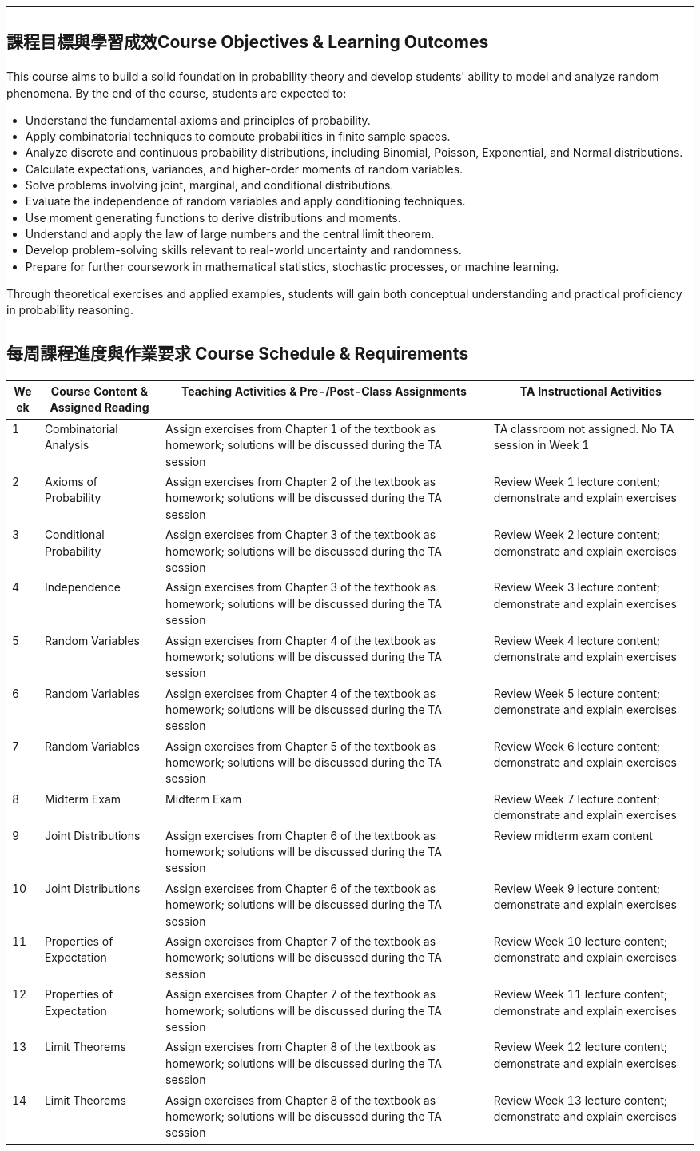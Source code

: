 
* * *
##  課程目標與學習成效Course Objectives & Learning Outcomes 
This course aims to build a solid foundation in probability theory and develop students' ability to model and analyze random phenomena. By the end of the course, students are expected to:
  * Understand the fundamental axioms and principles of probability.
  * Apply combinatorial techniques to compute probabilities in finite sample spaces.
  * Analyze discrete and continuous probability distributions, including Binomial, Poisson, Exponential, and Normal distributions.
  * Calculate expectations, variances, and higher-order moments of random variables.
  * Solve problems involving joint, marginal, and conditional distributions.
  * Evaluate the independence of random variables and apply conditioning techniques.
  * Use moment generating functions to derive distributions and moments.
  * Understand and apply the law of large numbers and the central limit theorem.
  * Develop problem-solving skills relevant to real-world uncertainty and randomness.
  * Prepare for further coursework in mathematical statistics, stochastic processes, or machine learning.


Through theoretical exercises and applied examples, students will gain both conceptual understanding and practical proficiency in probability reasoning.
##  每周課程進度與作業要求 Course Schedule & Requirements
Week | Course Content & Assigned Reading | Teaching Activities & Pre-/Post-Class Assignments | TA Instructional Activities  
---|---|---|---  
1 | Combinatorial Analysis | Assign exercises from Chapter 1 of the textbook as homework; solutions will be discussed during the TA session | TA classroom not assigned. No TA session in Week 1  
2 | Axioms of Probability | Assign exercises from Chapter 2 of the textbook as homework; solutions will be discussed during the TA session | Review Week 1 lecture content; demonstrate and explain exercises  
3 | Conditional Probability | Assign exercises from Chapter 3 of the textbook as homework; solutions will be discussed during the TA session | Review Week 2 lecture content; demonstrate and explain exercises  
4 | Independence | Assign exercises from Chapter 3 of the textbook as homework; solutions will be discussed during the TA session | Review Week 3 lecture content; demonstrate and explain exercises  
5 | Random Variables | Assign exercises from Chapter 4 of the textbook as homework; solutions will be discussed during the TA session | Review Week 4 lecture content; demonstrate and explain exercises  
6 | Random Variables | Assign exercises from Chapter 4 of the textbook as homework; solutions will be discussed during the TA session | Review Week 5 lecture content; demonstrate and explain exercises  
7 | Random Variables | Assign exercises from Chapter 5 of the textbook as homework; solutions will be discussed during the TA session | Review Week 6 lecture content; demonstrate and explain exercises  
8 | Midterm Exam | Midterm Exam | Review Week 7 lecture content; demonstrate and explain exercises  
9 | Joint Distributions | Assign exercises from Chapter 6 of the textbook as homework; solutions will be discussed during the TA session | Review midterm exam content  
10 | Joint Distributions | Assign exercises from Chapter 6 of the textbook as homework; solutions will be discussed during the TA session | Review Week 9 lecture content; demonstrate and explain exercises  
11 | Properties of Expectation | Assign exercises from Chapter 7 of the textbook as homework; solutions will be discussed during the TA session | Review Week 10 lecture content; demonstrate and explain exercises  
12 | Properties of Expectation | Assign exercises from Chapter 7 of the textbook as homework; solutions will be discussed during the TA session | Review Week 11 lecture content; demonstrate and explain exercises  
13 | Limit Theorems | Assign exercises from Chapter 8 of the textbook as homework; solutions will be discussed during the TA session | Review Week 12 lecture content; demonstrate and explain exercises  
14 | Limit Theorems | Assign exercises from Chapter 8 of the textbook as homework; solutions will be discussed during the TA session | Review Week 13 lecture content; demonstrate and explain exercises  